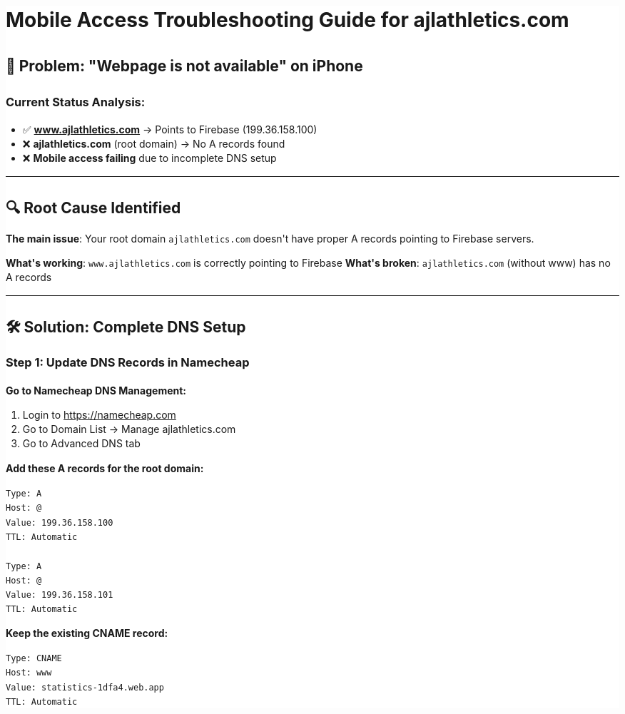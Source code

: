 # Mobile Access Troubleshooting Guide for ajlathletics.com

## 🚨 Problem: "Webpage is not available" on iPhone

### Current Status Analysis:
- ✅ **www.ajlathletics.com** → Points to Firebase (199.36.158.100)
- ❌ **ajlathletics.com** (root domain) → No A records found
- ❌ **Mobile access failing** due to incomplete DNS setup

---

## 🔍 Root Cause Identified

**The main issue**: Your root domain `ajlathletics.com` doesn't have proper A records pointing to Firebase servers.

**What's working**: `www.ajlathletics.com` is correctly pointing to Firebase
**What's broken**: `ajlathletics.com` (without www) has no A records

---

## 🛠️ Solution: Complete DNS Setup

### Step 1: Update DNS Records in Namecheap

**Go to Namecheap DNS Management:**
1. Login to https://namecheap.com
2. Go to Domain List → Manage ajlathletics.com
3. Go to Advanced DNS tab

**Add these A records for the root domain:**
```
Type: A
Host: @
Value: 199.36.158.100
TTL: Automatic

Type: A
Host: @
Value: 199.36.158.101
TTL: Automatic
```

**Keep the existing CNAME record:**
```
Type: CNAME
Host: www
Value: statistics-1dfa4.web.app
TTL: Automatic
```
